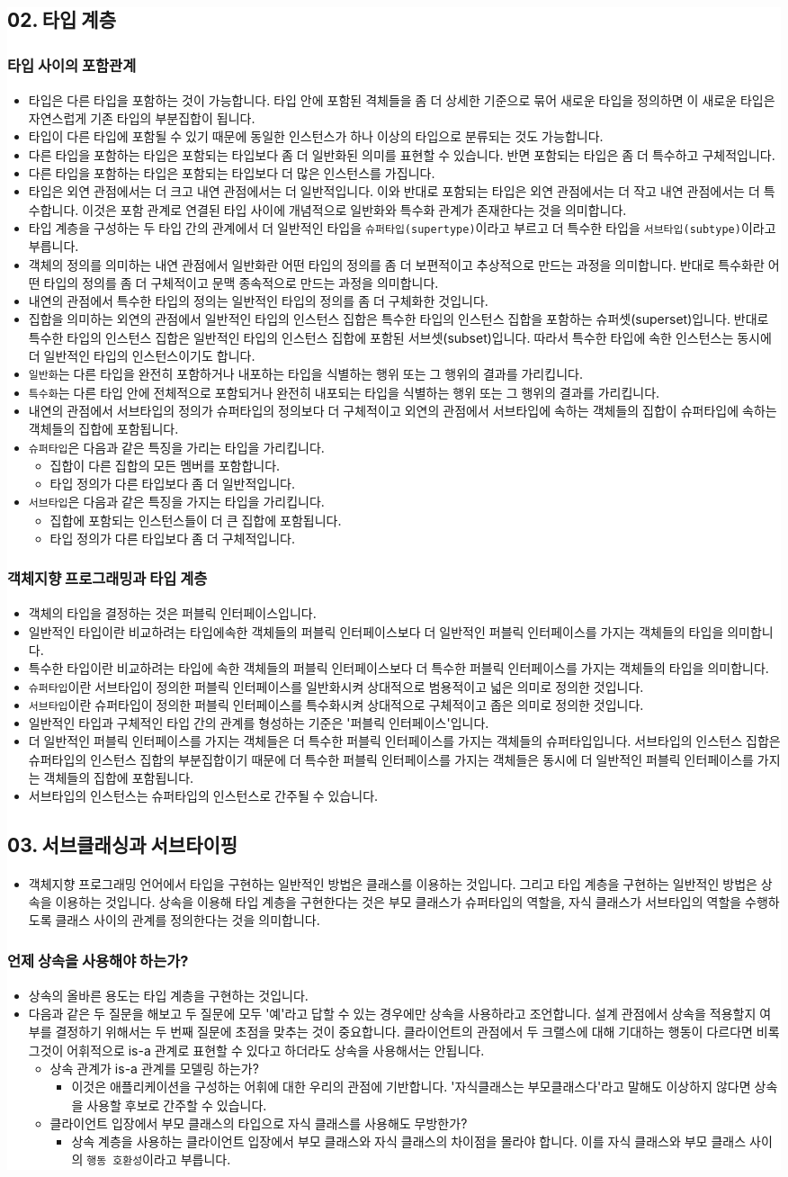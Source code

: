 ## 02. 타입 계층

### 타입 사이의 포함관계

- 타입은 다른 타입을 포함하는 것이 가능합니다. 타입 안에 포함된 격체들을 좀 더 상세한 기준으로 묶어 새로운 타입을 정의하면 이 새로운 타입은 자연스럽게 기존 타입의 부분집합이 됩니다.
- 타입이 다른 타입에 포함될 수 있기 때문에 동일한 인스턴스가 하나 이상의 타입으로 분류되는 것도 가능합니다.
- 다른 타입을 포함하는 타입은 포함되는 타입보다 좀 더 일반화된 의미를 표현할 수 있습니다. 반면 포함되는 타입은 좀 더 특수하고 구체적입니다.
- 다른 타입을 포함하는 타입은 포함되는 타입보다 더 많은 인스턴스를 가집니다.
- 타입은 외연 관점에서는 더 크고 내연 관점에서는 더 일반적입니다. 이와 반대로 포함되는 타입은 외연 관점에서는 더 작고 내연 관점에서는 더 특수합니다. 이것은 포함 관계로 연결된 타입 사이에 개념적으로 일반화와 특수화 관계가 존재한다는 것을 의미합니다.
- 타입 계층을 구성하는 두 타입 간의 관계에서 더 일반적인 타입을 `슈퍼타입(supertype)`이라고 부르고 더 특수한 타입을 `서브타입(subtype)`이라고 부릅니다.
- 객체의 정의를 의미하는 내연 관점에서 일반화란 어떤 타입의 정의를 좀 더 보편적이고 추상적으로 만드는 과정을 의미합니다. 반대로 특수화란 어떤 타입의 정의를 좀 더 구체적이고 문맥 종속적으로 만드는 과정을 의미합니다.
- 내연의 관점에서 특수한 타입의 정의는 일반적인 타입의 정의를 좀 더 구체화한 것입니다.
- 집합을 의미하는 외연의 관점에서 일반적인 타입의 인스턴스 집합은 특수한 타입의 인스턴스 집합을 포함하는 슈퍼셋(superset)입니다. 반대로 특수한 타입의 인스턴스 집합은 일반적인 타입의 인스턴스 집합에 포함된 서브셋(subset)입니다. 따라서 특수한 타입에 속한 인스턴스는 동시에 더 일반적인 타입의 인스턴스이기도 합니다.
- `일반화`는 다른 타입을 완전히 포함하거나 내포하는 타입을 식별하는 행위 또는 그 행위의 결과를 가리킵니다.
- `특수화`는 다른 타입 안에 전체적으로 포함되거나 완전히 내포되는 타입을 식별하는 행위 또는 그 행위의 결과를 가리킵니다.
- 내연의 관점에서 서브타입의 정의가 슈퍼타입의 정의보다 더 구체적이고 외연의 관점에서 서브타입에 속하는 객체들의 집합이 슈퍼타입에 속하는 객체들의 집합에 포함됩니다.
- `슈퍼타입`은 다음과 같은 특징을 가리는 타입을 가리킵니다.
  - 집합이 다른 집합의 모든 멤버를 포함합니다.
  - 타입 정의가 다른 타입보다 좀 더 일반적입니다.
- `서브타입`은 다음과 같은 특징을 가지는 타입을 가리킵니다.
  - 집합에 포함되는 인스턴스들이 더 큰 집합에 포함됩니다.
  - 타입 정의가 다른 타입보다 좀 더 구체적입니다.

### 객체지향 프로그래밍과 타입 계층

- 객체의 타입을 결정하는 것은 퍼블릭 인터페이스입니다.
- 일반적인 타입이란 비교하려는 타입에속한 객체들의 퍼블릭 인터페이스보다 더 일반적인 퍼블릭 인터페이스를 가지는 객체들의 타입을 의미합니다.
- 특수한 타입이란 비교하려는 타입에 속한 객체들의 퍼블릭 인터페이스보다 더 특수한 퍼블릭 인터페이스를 가지는 객체들의 타입을 의미합니다.
- `슈퍼타입`이란 서브타입이 정의한 퍼블릭 인터페이스를 일반화시켜 상대적으로 범용적이고 넓은 의미로 정의한 것입니다.
- `서브타입`이란 슈퍼타입이 정의한 퍼블릭 인터페이스를 특수화시켜 상대적으로 구체적이고 좁은 의미로 정의한 것입니다.
- 일반적인 타입과 구체적인 타입 간의 관계를 형성하는 기준은 '퍼블릭 인터페이스'입니다.
- 더 일반적인 퍼블릭 인터페이스를 가지는 객체들은 더 특수한 퍼블릭 인터페이스를 가지는 객체들의 슈퍼타입입니다. 서브타입의 인스턴스 집합은 슈퍼타입의 인스턴스 집합의 부분집합이기 때문에 더 특수한 퍼블릭 인터페이스를 가지는 객체들은 동시에 더 일반적인 퍼블릭 인터페이스를 가지는 객체들의 집합에 포함됩니다.
- 서브타입의 인스턴스는 슈퍼타입의 인스턴스로 간주될 수 있습니다.

## 03. 서브클래싱과 서브타이핑

- 객체지향 프로그래밍 언어에서 타입을 구현하는 일반적인 방법은 클래스를 이용하는 것입니다. 그리고 타입 계층을 구현하는 일반적인 방법은 상속을 이용하는 것입니다. 상속을 이용해 타입 계층을 구현한다는 것은 부모 클래스가 슈퍼타입의 역할을, 자식 클래스가 서브타입의 역할을 수행하도록 클래스 사이의 관계를 정의한다는 것을 의미합니다.

### 언제 상속을 사용해야 하는가?

- 상속의 올바른 용도는 타입 계층을 구현하는 것입니다.
- 다음과 같은 두 질문을 해보고 두 질문에 모두 '예'라고 답할 수 있는 경우에만 상속을 사용하라고 조언합니다. 설계 관점에서 상속을 적용할지 여부를 결정하기 위해서는 두 번째 질문에 초점을 맞추는 것이 중요합니다. 클라이언트의 관점에서 두 크랠스에 대해 기대하는 행동이 다르다면 비록 그것이 어휘적으로 is-a 관계로 표현할 수 있다고 하더라도 상속을 사용해서는 안됩니다.
  - 상속 관계가 is-a 관계를 모델링 하는가?
    - 이것은 애플리케이션을 구성하는 어휘에 대한 우리의 관점에 기반합니다. '자식클래스는 부모클래스다'라고 말해도 이상하지 않다면 상속을 사용할 후보로 간주할 수 있습니다.
  - 클라이언트 입장에서 부모 클래스의 타입으로 자식 클래스를 사용해도 무방한가?
    - 상속 계층을 사용하는 클라이언트 입장에서 부모 클래스와 자식 클래스의 차이점을 몰라야 합니다. 이를 자식 클래스와 부모 클래스 사이의 `행동 호환성`이라고 부릅니다.
